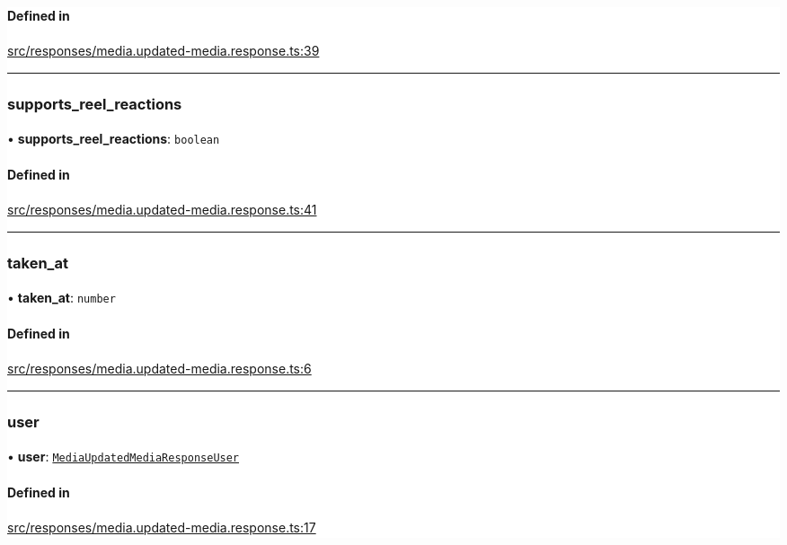 #### Defined in

[src/responses/media.updated-media.response.ts:39](https://github.com/Nerixyz/instagram-private-api/blob/4971f34/src/responses/media.updated-media.response.ts#L39)

___

### supports\_reel\_reactions

• **supports\_reel\_reactions**: `boolean`

#### Defined in

[src/responses/media.updated-media.response.ts:41](https://github.com/Nerixyz/instagram-private-api/blob/4971f34/src/responses/media.updated-media.response.ts#L41)

___

### taken\_at

• **taken\_at**: `number`

#### Defined in

[src/responses/media.updated-media.response.ts:6](https://github.com/Nerixyz/instagram-private-api/blob/4971f34/src/responses/media.updated-media.response.ts#L6)

___

### user

• **user**: [`MediaUpdatedMediaResponseUser`](MediaUpdatedMediaResponseUser.md)

#### Defined in

[src/responses/media.updated-media.response.ts:17](https://github.com/Nerixyz/instagram-private-api/blob/4971f34/src/responses/media.updated-media.response.ts#L17)
